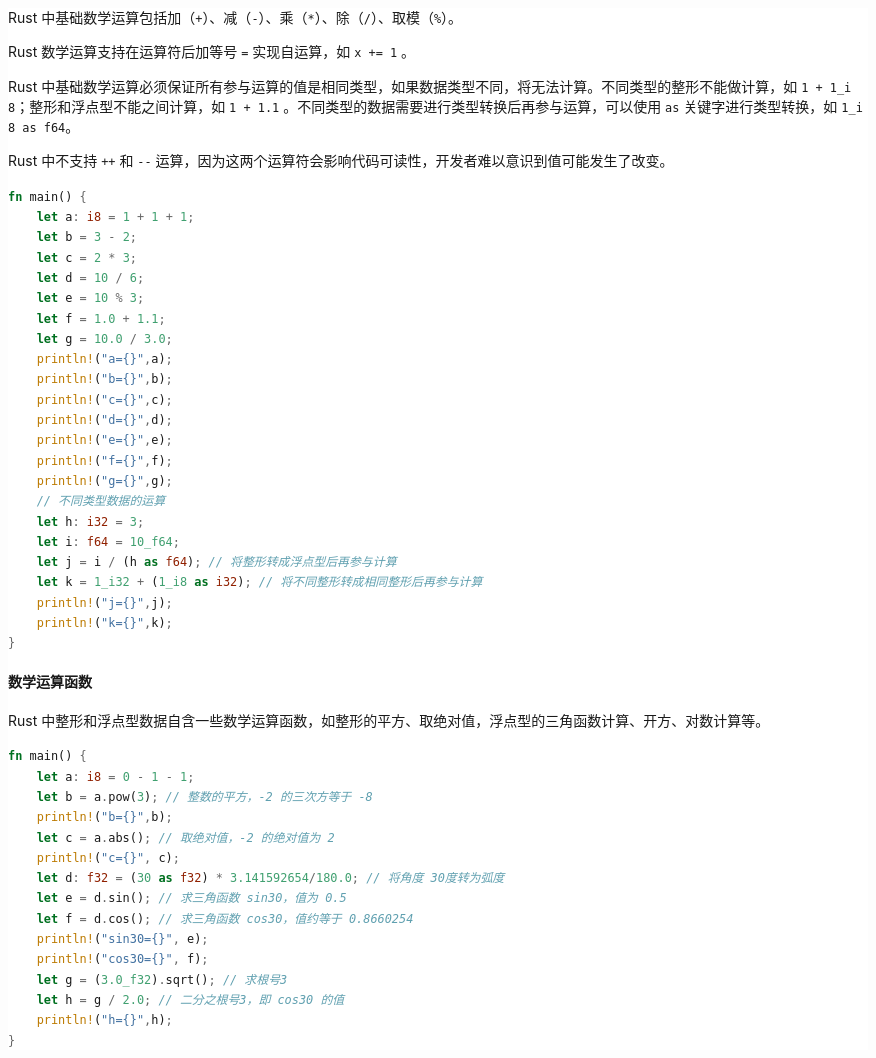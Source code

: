 Rust 中基础数学运算包括加（`+`）、减（`-`）、乘（`*`）、除（`/`）、取模（`%`）。

Rust 数学运算支持在运算符后加等号 `=` 实现自运算，如 `x += 1` 。

Rust 中基础数学运算必须保证所有参与运算的值是相同类型，如果数据类型不同，将无法计算。不同类型的整形不能做计算，如 `1 + 1_i8`；整形和浮点型不能之间计算，如 `1 + 1.1` 。不同类型的数据需要进行类型转换后再参与运算，可以使用 `as` 关键字进行类型转换，如 `1_i8 as f64`。

Rust 中不支持 `++` 和 `--` 运算，因为这两个运算符会影响代码可读性，开发者难以意识到值可能发生了改变。

```rust
fn main() {
    let a: i8 = 1 + 1 + 1;
    let b = 3 - 2;
    let c = 2 * 3;
    let d = 10 / 6;
    let e = 10 % 3;
    let f = 1.0 + 1.1;
    let g = 10.0 / 3.0;
    println!("a={}",a);
    println!("b={}",b);
    println!("c={}",c);
    println!("d={}",d);
    println!("e={}",e);
    println!("f={}",f);
    println!("g={}",g);
    // 不同类型数据的运算
    let h: i32 = 3;
    let i: f64 = 10_f64;
    let j = i / (h as f64); // 将整形转成浮点型后再参与计算
    let k = 1_i32 + (1_i8 as i32); // 将不同整形转成相同整形后再参与计算
    println!("j={}",j);
    println!("k={}",k);
}
```



#### 数学运算函数

Rust 中整形和浮点型数据自含一些数学运算函数，如整形的平方、取绝对值，浮点型的三角函数计算、开方、对数计算等。

```rust
fn main() {
    let a: i8 = 0 - 1 - 1;
    let b = a.pow(3); // 整数的平方，-2 的三次方等于 -8
    println!("b={}",b);
    let c = a.abs(); // 取绝对值，-2 的绝对值为 2
    println!("c={}", c);
    let d: f32 = (30 as f32) * 3.141592654/180.0; // 将角度 30度转为弧度
    let e = d.sin(); // 求三角函数 sin30，值为 0.5
    let f = d.cos(); // 求三角函数 cos30，值约等于 0.8660254
    println!("sin30={}", e);
    println!("cos30={}", f);
    let g = (3.0_f32).sqrt(); // 求根号3
    let h = g / 2.0; // 二分之根号3，即 cos30 的值
    println!("h={}",h);
}
```
